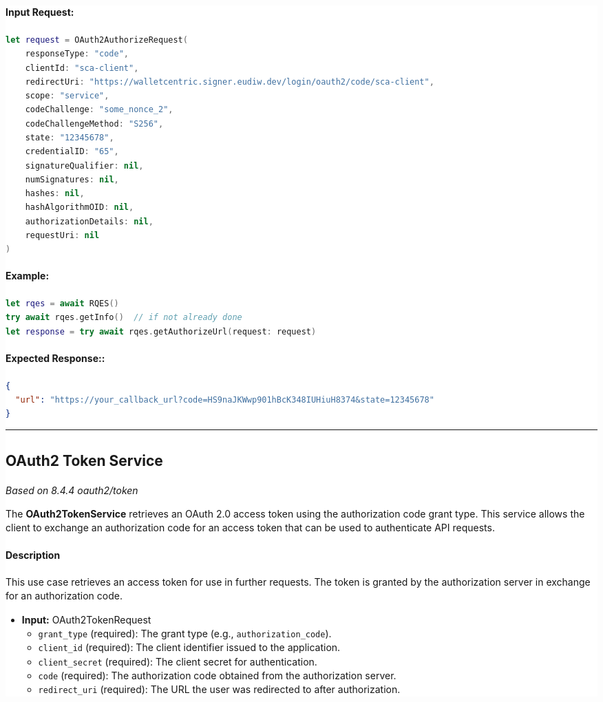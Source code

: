 #### **Input Request:**

```swift
let request = OAuth2AuthorizeRequest(
    responseType: "code",
    clientId: "sca-client",
    redirectUri: "https://walletcentric.signer.eudiw.dev/login/oauth2/code/sca-client",
    scope: "service",
    codeChallenge: "some_nonce_2",
    codeChallengeMethod: "S256",
    state: "12345678",
    credentialID: "65",
    signatureQualifier: nil,
    numSignatures: nil,
    hashes: nil,
    hashAlgorithmOID: nil,
    authorizationDetails: nil,
    requestUri: nil
)
```

#### **Example:**
```swift
let rqes = await RQES()
try await rqes.getInfo()  // if not already done
let response = try await rqes.getAuthorizeUrl(request: request)
```

#### **Expected Response::**
``` json
{
  "url": "https://your_callback_url?code=HS9naJKWwp901hBcK348IUHiuH8374&state=12345678"
}
```

---

## OAuth2 Token Service
<em>Based on 8.4.4 oauth2/token</em>

The **OAuth2TokenService** retrieves an OAuth 2.0 access token using the authorization code grant type. This service allows the client to exchange an authorization code for an access token that can be used to authenticate API requests.

#### **Description**

This use case retrieves an access token for use in further requests. The token is granted by the authorization server in exchange for an authorization code.

- **Input:** OAuth2TokenRequest
  - `grant_type` (required): The grant type (e.g., `authorization_code`).
  - `client_id` (required): The client identifier issued to the application.
  - `client_secret` (required): The client secret for authentication.
  - `code` (required): The authorization code obtained from the authorization server.
  - `redirect_uri` (required): The URL the user was redirected to after authorization.
